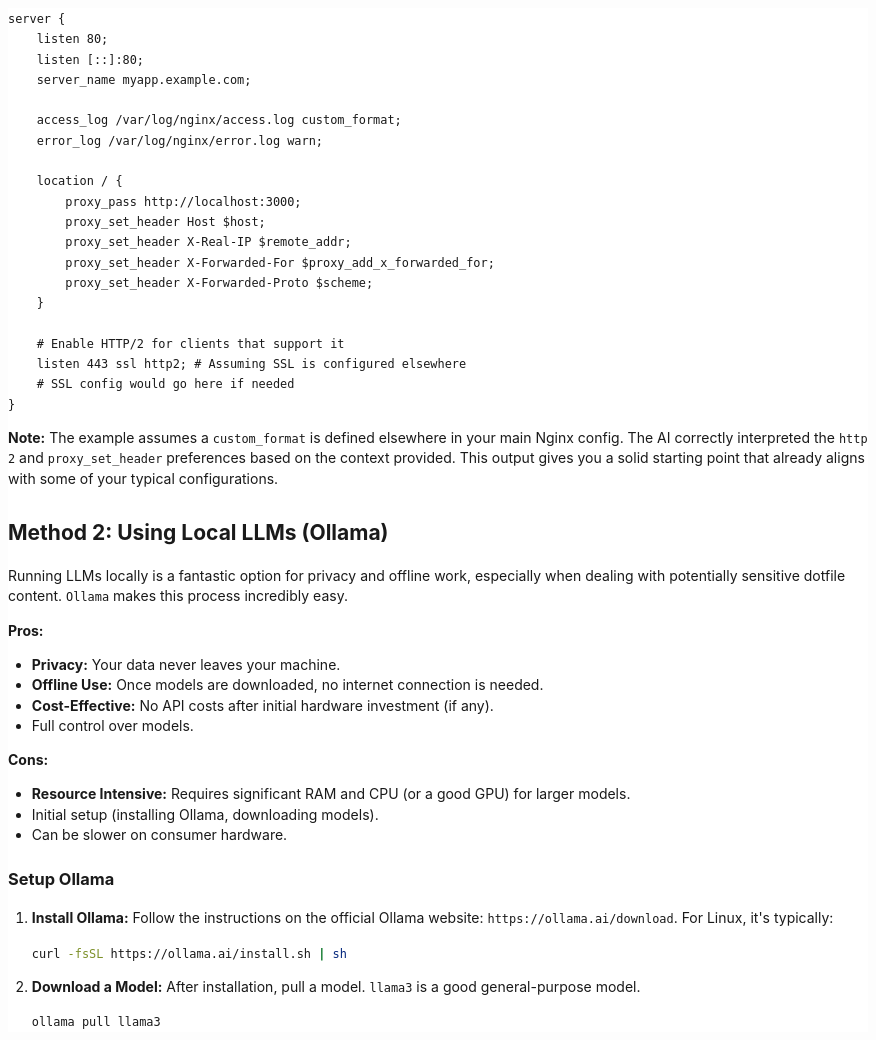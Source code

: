 ```output
server {
    listen 80;
    listen [::]:80;
    server_name myapp.example.com;

    access_log /var/log/nginx/access.log custom_format;
    error_log /var/log/nginx/error.log warn;

    location / {
        proxy_pass http://localhost:3000;
        proxy_set_header Host $host;
        proxy_set_header X-Real-IP $remote_addr;
        proxy_set_header X-Forwarded-For $proxy_add_x_forwarded_for;
        proxy_set_header X-Forwarded-Proto $scheme;
    }

    # Enable HTTP/2 for clients that support it
    listen 443 ssl http2; # Assuming SSL is configured elsewhere
    # SSL config would go here if needed
}
```

**Note:** The example assumes a `custom_format` is defined elsewhere in your main Nginx config. The AI correctly interpreted the `http2` and `proxy_set_header` preferences based on the context provided. This output gives you a solid starting point that already aligns with some of your typical configurations.

## Method 2: Using Local LLMs (Ollama)

Running LLMs locally is a fantastic option for privacy and offline work, especially when dealing with potentially sensitive dotfile content. `Ollama` makes this process incredibly easy.

**Pros:**
*   **Privacy:** Your data never leaves your machine.
*   **Offline Use:** Once models are downloaded, no internet connection is needed.
*   **Cost-Effective:** No API costs after initial hardware investment (if any).
*   Full control over models.

**Cons:**
*   **Resource Intensive:** Requires significant RAM and CPU (or a good GPU) for larger models.
*   Initial setup (installing Ollama, downloading models).
*   Can be slower on consumer hardware.

### Setup Ollama

1.  **Install Ollama:** Follow the instructions on the official Ollama website: `https://ollama.ai/download`. For Linux, it's typically:
    ```bash
    curl -fsSL https://ollama.ai/install.sh | sh
    ```
2.  **Download a Model:** After installation, pull a model. `llama3` is a good general-purpose model.
    ```bash
    ollama pull llama3
    ```
